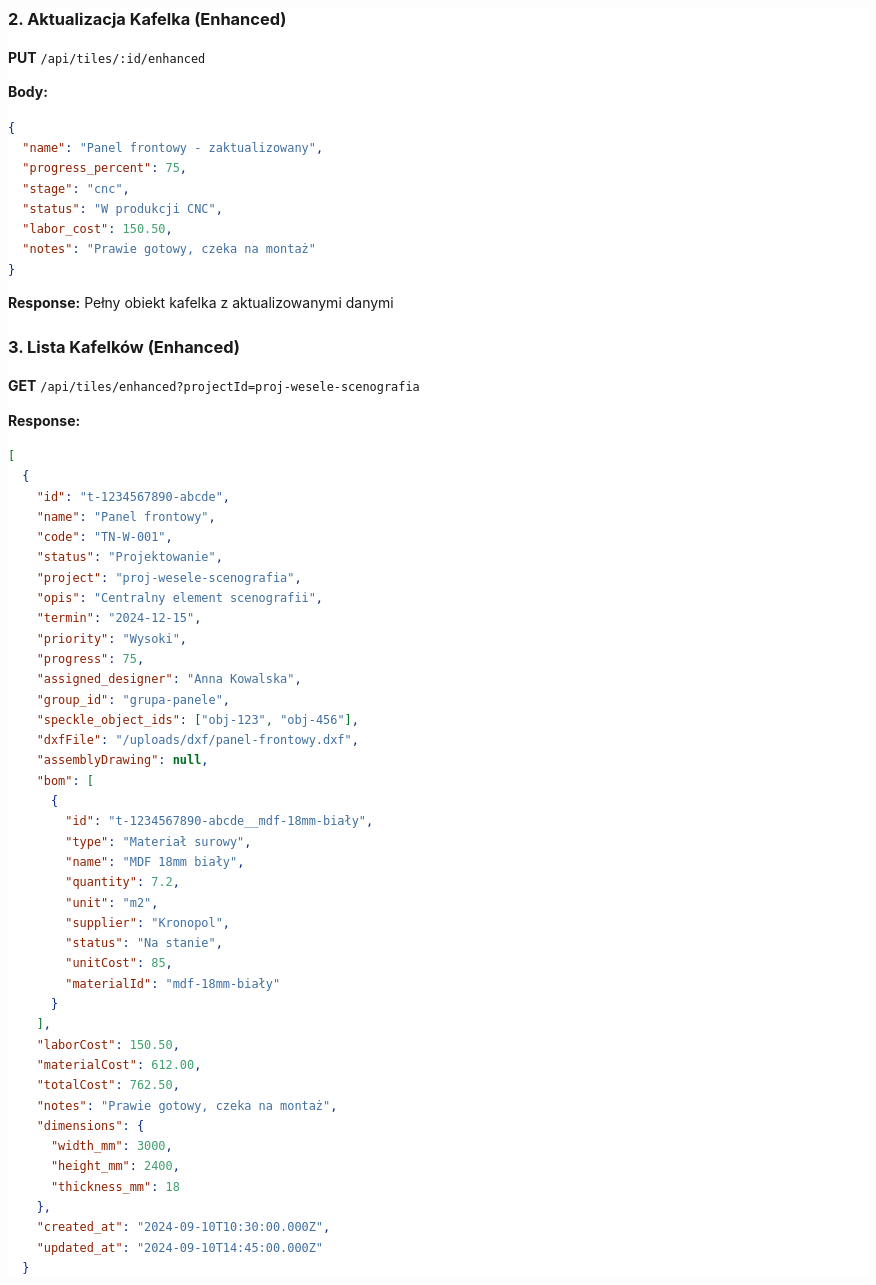 ### 2. Aktualizacja Kafelka (Enhanced)

**PUT** `/api/tiles/:id/enhanced`

**Body:**
```json
{
  "name": "Panel frontowy - zaktualizowany",
  "progress_percent": 75,
  "stage": "cnc",
  "status": "W produkcji CNC",
  "labor_cost": 150.50,
  "notes": "Prawie gotowy, czeka na montaż"
}
```

**Response:** Pełny obiekt kafelka z aktualizowanymi danymi

### 3. Lista Kafelków (Enhanced)

**GET** `/api/tiles/enhanced?projectId=proj-wesele-scenografia`

**Response:**
```json
[
  {
    "id": "t-1234567890-abcde",
    "name": "Panel frontowy",
    "code": "TN-W-001",
    "status": "Projektowanie",
    "project": "proj-wesele-scenografia",
    "opis": "Centralny element scenografii",
    "termin": "2024-12-15",
    "priority": "Wysoki",
    "progress": 75,
    "assigned_designer": "Anna Kowalska",
    "group_id": "grupa-panele",
    "speckle_object_ids": ["obj-123", "obj-456"],
    "dxfFile": "/uploads/dxf/panel-frontowy.dxf",
    "assemblyDrawing": null,
    "bom": [
      {
        "id": "t-1234567890-abcde__mdf-18mm-biały",
        "type": "Materiał surowy",
        "name": "MDF 18mm biały",
        "quantity": 7.2,
        "unit": "m2",
        "supplier": "Kronopol",
        "status": "Na stanie",
        "unitCost": 85,
        "materialId": "mdf-18mm-biały"
      }
    ],
    "laborCost": 150.50,
    "materialCost": 612.00,
    "totalCost": 762.50,
    "notes": "Prawie gotowy, czeka na montaż",
    "dimensions": {
      "width_mm": 3000,
      "height_mm": 2400,
      "thickness_mm": 18
    },
    "created_at": "2024-09-10T10:30:00.000Z",
    "updated_at": "2024-09-10T14:45:00.000Z"
  }
```